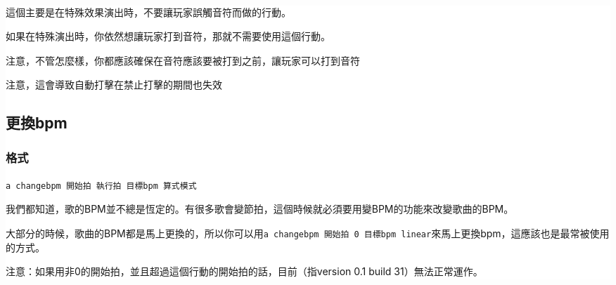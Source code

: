 這個主要是在特殊效果演出時，不要讓玩家誤觸音符而做的行動。

如果在特殊演出時，你依然想讓玩家打到音符，那就不需要使用這個行動。

注意，不管怎麼樣，你都應該確保在音符應該要被打到之前，讓玩家可以打到音符

注意，這會導致自動打擊在禁止打擊的期間也失效


## 更換bpm
### 格式
```
a changebpm 開始拍 執行拍 目標bpm 算式模式
```
我們都知道，歌的BPM並不總是恆定的。有很多歌會變節拍，這個時候就必須要用變BPM的功能來改變歌曲的BPM。

大部分的時候，歌曲的BPM都是馬上更換的，所以你可以用`a changebpm 開始拍 0 目標bpm linear`來馬上更換bpm，這應該也是最常被使用的方式。

注意：如果用非0的開始拍，並且超過這個行動的開始拍的話，目前（指version 0.1 build 31）無法正常運作。
